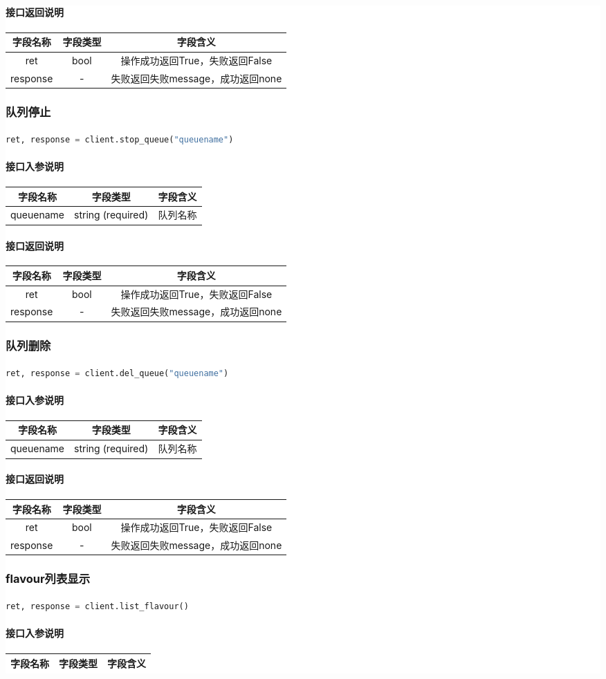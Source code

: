 #### 接口返回说明
|字段名称 | 字段类型 | 字段含义
|:---:|:---:|:---:|
|ret| bool| 操作成功返回True，失败返回False
|response| -| 失败返回失败message，成功返回none

### 队列停止
```python
ret, response = client.stop_queue("queuename")
```
#### 接口入参说明

|字段名称 | 字段类型 | 字段含义
|:---:|:---:|:---:|
|queuename| string (required)| 队列名称

#### 接口返回说明
|字段名称 | 字段类型 | 字段含义
|:---:|:---:|:---:|
|ret| bool| 操作成功返回True，失败返回False
|response| -| 失败返回失败message，成功返回none

### 队列删除
```python
ret, response = client.del_queue("queuename")
```
#### 接口入参说明

|字段名称 | 字段类型 | 字段含义
|:---:|:---:|:---:|
|queuename| string (required)| 队列名称

#### 接口返回说明
|字段名称 | 字段类型 | 字段含义
|:---:|:---:|:---:|
|ret| bool| 操作成功返回True，失败返回False
|response| -| 失败返回失败message，成功返回none

### flavour列表显示
```python
ret, response = client.list_flavour()
```
#### 接口入参说明
|字段名称 | 字段类型 | 字段含义
|:---:|:---:|:---:|

